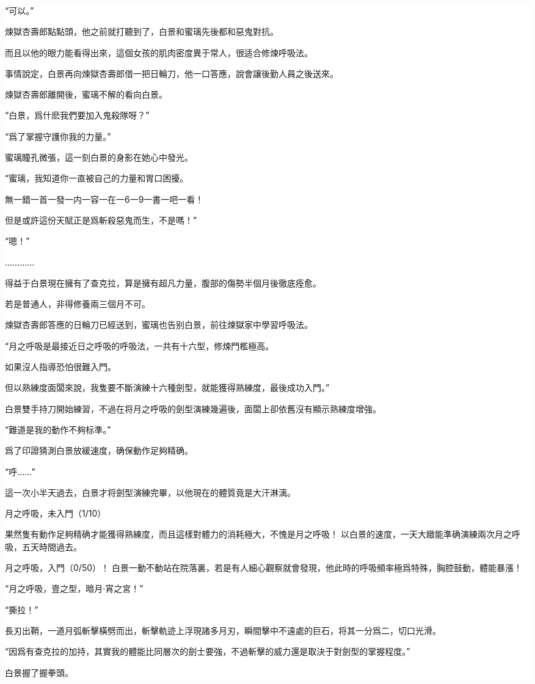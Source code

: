“可以。”

煉獄杏壽郎點點頭，他之前就打聽到了，白景和蜜璃先後都和惡鬼對抗。

而且以他的眼力能看得出來，這個女孩的肌肉密度異于常人，很适合修煉呼吸法。

事情說定，白景再向煉獄杏壽郎借一把日輪刀，他一口答應，說會讓後勤人員之後送來。

煉獄杏壽郎離開後，蜜璃不解的看向白景。

“白景，爲什麽我們要加入鬼殺隊呀？”

“爲了掌握守護你我的力量。”

蜜璃瞳孔微張，這一刻白景的身影在她心中發光。

“蜜璃，我知道你一直被自己的力量和胃口困擾。

無一錯一首一發一内一容一在一6一9一書一吧一看！

但是或許這份天賦正是爲斬殺惡鬼而生，不是嗎！”

“嗯！”

…………

得益于白景現在擁有了查克拉，算是擁有超凡力量，腹部的傷勢半個月後徹底痊愈。

若是普通人，非得修養兩三個月不可。

煉獄杏壽郎答應的日輪刀已經送到，蜜璃也告别白景，前往煉獄家中學習呼吸法。

“月之呼吸是最接近日之呼吸的呼吸法，一共有十六型，修煉門檻極高。

如果沒人指導恐怕很難入門。

但以熟練度面闆來說，我隻要不斷演練十六種劍型，就能獲得熟練度，最後成功入門。”

白景雙手持刀開始練習，不過在将月之呼吸的劍型演練幾遍後，面闆上卻依舊沒有顯示熟練度增強。

“難道是我的動作不夠标準。”

爲了印證猜測白景放緩速度，确保動作足夠精确。

“呼……”

這一次小半天過去，白景才将劍型演練完畢，以他現在的體質竟是大汗淋漓。

月之呼吸，未入門（1/10）

果然隻有動作足夠精确才能獲得熟練度，而且這樣對體力的消耗極大，不愧是月之呼吸！
以白景的速度，一天大緻能準确演練兩次月之呼吸，五天時間過去。

月之呼吸，入門（0/50）！
白景一動不動站在院落裏，若是有人細心觀察就會發現，他此時的呼吸頻率極爲特殊，胸腔鼓動，體能暴漲！

“月之呼吸，壹之型，暗月·宵之宮！”

“撕拉！”

長刃出鞘，一道月弧斬擊橫劈而出，斬擊軌迹上浮現諸多月刃，瞬間擊中不遠處的巨石，将其一分爲二，切口光滑。

“因爲有查克拉的加持，其實我的體能比同層次的劍士要強，不過斬擊的威力還是取決于對劍型的掌握程度。”

白景握了握拳頭。
